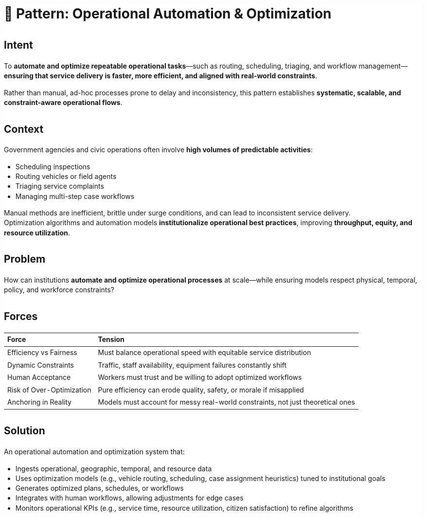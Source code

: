 # 📄 Pattern: Operational Automation & Optimization

## Intent
To **automate and optimize repeatable operational tasks**—such as routing, scheduling, triaging, and workflow management—**ensuring that service delivery is faster, more efficient, and aligned with real-world constraints**.

Rather than manual, ad-hoc processes prone to delay and inconsistency, this pattern establishes **systematic, scalable, and constraint-aware operational flows**.

## Context
Government agencies and civic operations often involve **high volumes of predictable activities**:

- Scheduling inspections
- Routing vehicles or field agents
- Triaging service complaints
- Managing multi-step case workflows

Manual methods are inefficient, brittle under surge conditions, and can lead to inconsistent service delivery.  
Optimization algorithms and automation models **institutionalize operational best practices**, improving **throughput, equity, and resource utilization**.

## Problem
How can institutions **automate and optimize operational processes** at scale—while ensuring models respect physical, temporal, policy, and workforce constraints?

## Forces

| Force | Tension |
|:------|:--------|
| Efficiency vs Fairness | Must balance operational speed with equitable service distribution |
| Dynamic Constraints | Traffic, staff availability, equipment failures constantly shift |
| Human Acceptance | Workers must trust and be willing to adopt optimized workflows |
| Risk of Over-Optimization | Pure efficiency can erode quality, safety, or morale if misapplied |
| Anchoring in Reality | Models must account for messy real-world constraints, not just theoretical ones |

## Solution
An operational automation and optimization system that:

- Ingests operational, geographic, temporal, and resource data
- Uses optimization models (e.g., vehicle routing, scheduling, case assignment heuristics) tuned to institutional goals
- Generates optimized plans, schedules, or workflows
- Integrates with human workflows, allowing adjustments for edge cases
- Monitors operational KPIs (e.g., service time, resource utilization, citizen satisfaction) to refine algorithms
